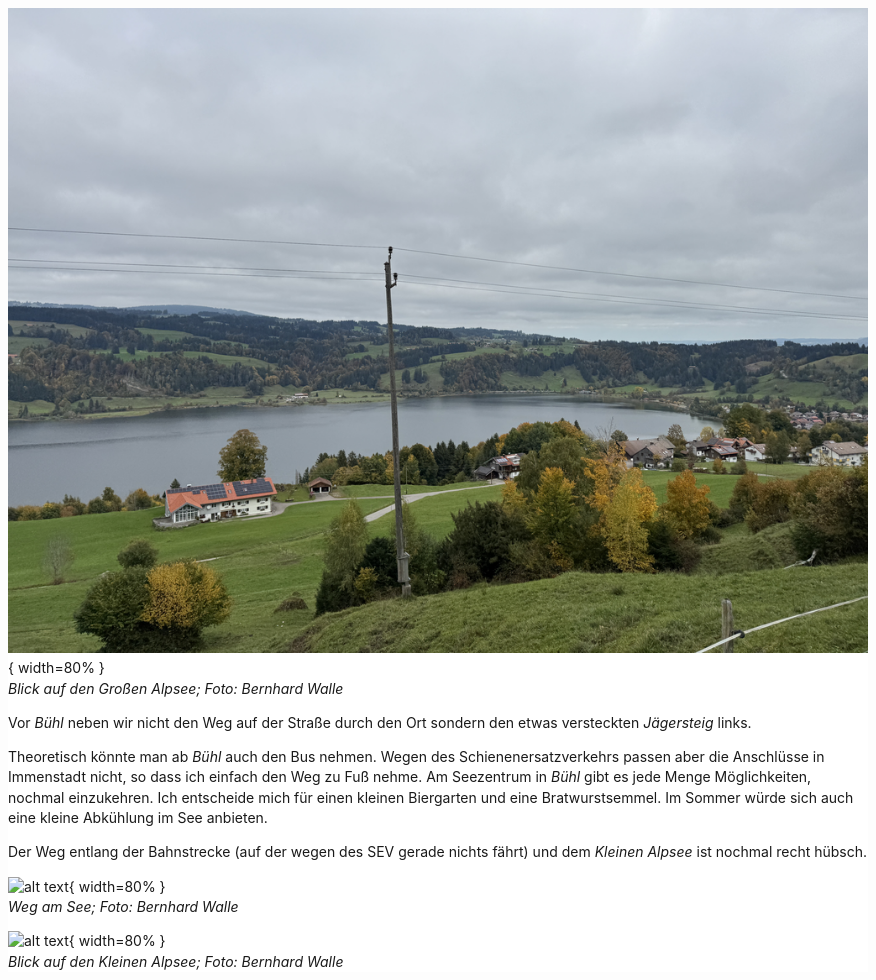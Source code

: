 ![alt text](<images/25-10-12 11-59-58 0416.jpg>){ width=80% } \
_Blick auf den Großen Alpsee; Foto: Bernhard Walle_

Vor _Bühl_ neben wir nicht den Weg auf der Straße durch den Ort sondern den etwas versteckten _Jägersteig_ links. 

Theoretisch könnte man ab _Bühl_ auch den Bus nehmen. Wegen des Schienenersatzverkehrs passen aber die Anschlüsse in Immenstadt nicht, so dass ich einfach den Weg zu Fuß nehme. Am Seezentrum in _Bühl_ gibt es jede Menge Möglichkeiten, nochmal einzukehren. Ich entscheide mich für einen kleinen Biergarten und eine Bratwurstsemmel. Im Sommer würde sich auch eine kleine Abkühlung im See anbieten. 

Der Weg entlang der Bahnstrecke (auf der wegen des SEV gerade nichts fährt) und dem _Kleinen Alpsee_ ist nochmal recht hübsch.

![alt text](<images/25-10-12 12-54-35 0434.jpg>){ width=80% } \
_Weg am See; Foto: Bernhard Walle_

![alt text](<images/25-10-12 13-03-52 0439.jpg>){ width=80% } \
_Blick auf den Kleinen Alpsee; Foto: Bernhard Walle_
